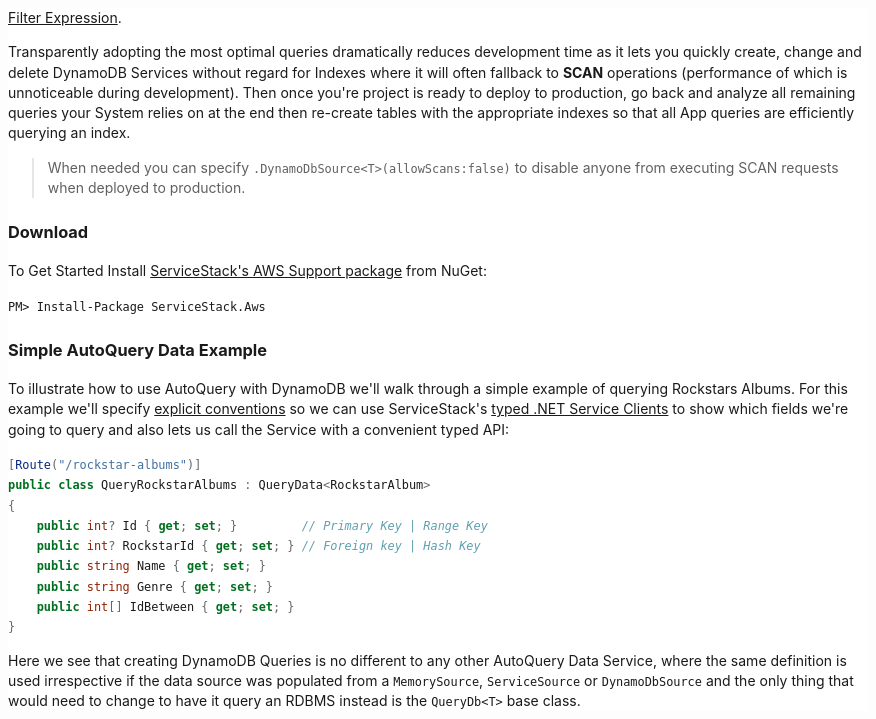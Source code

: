 [Filter Expression](http://docs.aws.amazon.com/amazondynamodb/latest/developerguide/QueryAndScan.html#FilteringResults).

Transparently adopting the most optimal queries dramatically reduces development time as it lets you quickly
create, change and delete DynamoDB Services without regard for Indexes where it will often fallback to 
**SCAN** operations (performance of which is unnoticeable during development). Then once you're project is 
ready to deploy to production, go back and analyze all remaining queries your System relies on at the end 
then re-create tables with the appropriate indexes so that all App queries are efficiently querying an index.

> When needed you can specify `.DynamoDbSource<T>(allowScans:false)` to disable anyone from executing SCAN 
requests when deployed to production.

### Download

To Get Started Install [ServiceStack's AWS Support package](https://github.com/ServiceStack/ServiceStack.Aws) from NuGet:

    PM> Install-Package ServiceStack.Aws

### Simple AutoQuery Data Example

To illustrate how to use AutoQuery with DynamoDB we'll walk through a simple example of querying Rockstars Albums. 
For this example we'll specify
[explicit conventions](?id=Auto-Query#explicit-conventions)
so we can use ServiceStack's 
[typed .NET Service Clients](?id=CSharp-client) 
to show which fields we're going to query and also lets us call the Service with a convenient typed API:

```csharp
[Route("/rockstar-albums")]
public class QueryRockstarAlbums : QueryData<RockstarAlbum>
{
    public int? Id { get; set; }         // Primary Key | Range Key
    public int? RockstarId { get; set; } // Foreign key | Hash Key
    public string Name { get; set; }
    public string Genre { get; set; }
    public int[] IdBetween { get; set; }
}
```

Here we see that creating DynamoDB Queries is no different to any other AutoQuery Data Service, where the 
same definition is used irrespective if the data source was populated from a `MemorySource`, `ServiceSource` 
or `DynamoDbSource` and the only thing that would need to change to have it query an RDBMS instead is the 
`QueryDb<T>` base class.

